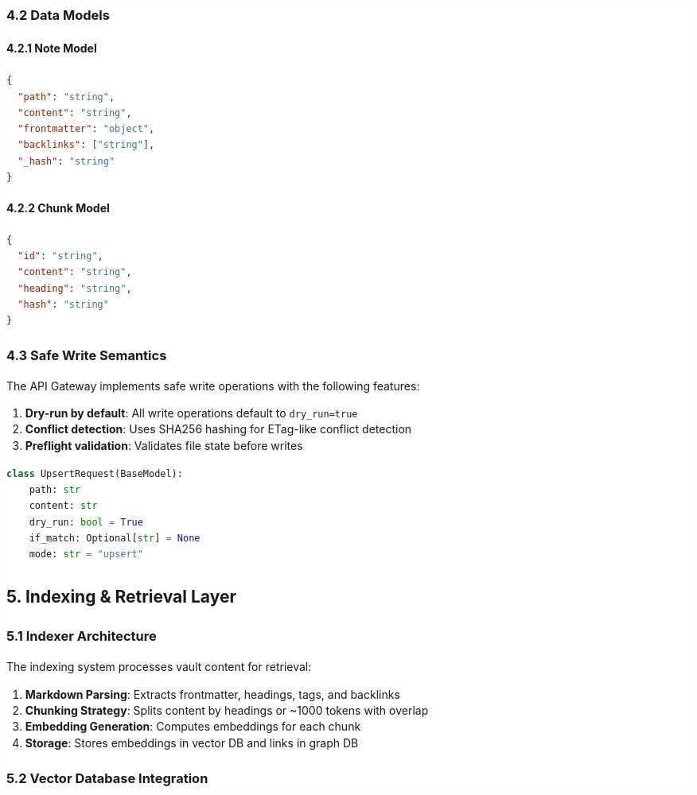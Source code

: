 ### 4.2 Data Models

#### 4.2.1 Note Model
```json
{
  "path": "string",
  "content": "string",
  "frontmatter": "object",
  "backlinks": ["string"],
  "_hash": "string"
}
```

#### 4.2.2 Chunk Model
```json
{
  "id": "string",
  "content": "string",
  "heading": "string",
  "hash": "string"
}
```

### 4.3 Safe Write Semantics

The API Gateway implements safe write operations with the following features:

1. **Dry-run by default**: All write operations default to `dry_run=true`
2. **Conflict detection**: Uses SHA256 hashing for ETag-like conflict detection
3. **Preflight validation**: Validates file state before writes

```python
class UpsertRequest(BaseModel):
    path: str
    content: str
    dry_run: bool = True
    if_match: Optional[str] = None
    mode: str = "upsert"
```

## 5. Indexing & Retrieval Layer

### 5.1 Indexer Architecture

The indexing system processes vault content for retrieval:

1. **Markdown Parsing**: Extracts frontmatter, headings, tags, and backlinks
2. **Chunking Strategy**: Splits content by headings or ~1000 tokens with overlap
3. **Embedding Generation**: Computes embeddings for each chunk
4. **Storage**: Stores embeddings in vector DB and links in graph DB

### 5.2 Vector Database Integration
